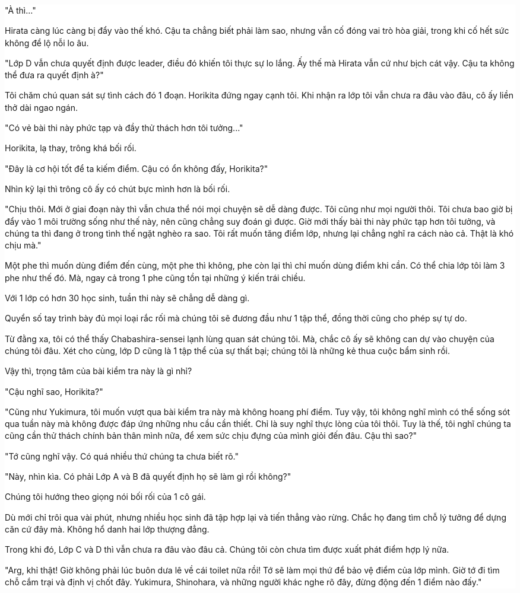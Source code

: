 "À thì\..."

Hirata càng lúc càng bị đẩy vào thế khó. Cậu ta chẳng biết phải làm sao, nhưng vẫn cố đóng vai trò hòa giải, trong khi cố hết sức không để lộ nỗi lo âu.

"Lớp D vẫn chưa quyết định được leader, điều đó khiến tôi thực sự lo lắng. Ấy thế mà Hirata vẫn cứ như bịch cát vậy. Cậu ta không thể đưa ra quyết định à?"

Tôi chăm chú quan sát sự tình cách đó 1 đoạn. Horikita đứng ngay cạnh tôi. Khi nhận ra lớp tôi vẫn chưa ra đâu vào đâu, cô ấy liền thở dài ngao ngán.

"Có vẻ bài thi này phức tạp và đầy thử thách hơn tôi tưởng\..."

Horikita, lạ thay, trông khá bối rối.

"Đây là cơ hội tốt để ta kiếm điểm. Cậu có ổn không đấy, Horikita?"

Nhìn kỹ lại thì trông cô ấy có chút bực mình hơn là bối rối.

"Chịu thôi. Mới ở giai đoạn này thì vẫn chưa thể nói mọi chuyện sẽ dễ dàng được. Tôi cũng như mọi người thôi. Tôi chưa bao giờ bị đẩy vào 1 môi trường sống như thế này, nên cũng chẳng suy đoán gì được. Giờ mới thấy bài thi này phức tạp hơn tôi tưởng, và chúng ta thì đang ở trong tình thế ngặt nghèo ra sao. Tôi rất muốn tăng điểm lớp, nhưng lại chẳng nghĩ ra cách nào cả. Thật là khó chịu mà."

Một phe thì muốn dùng điểm đến cùng, một phe thì không, phe còn lại thì chỉ muốn dùng điểm khi cần. Có thể chia lớp tôi làm 3 phe như thế đó. Mà, ngay cả trong 1 phe cũng tồn tại những ý kiến trái chiều.

Với 1 lớp có hơn 30 học sinh, tuần thi này sẽ chẳng dễ dàng gì.

Quyển số tay trình bày đủ mọi loại rắc rối mà chúng tôi sẽ đương đầu như 1 tập thể, đồng thời cũng cho phép sự tự do.

Từ đằng xa, tôi có thể thấy Chabashira-sensei lạnh lùng quan sát chúng tôi. Mà, chắc cô ấy sẽ không can dự vào chuyện của chúng tôi đâu. Xét cho cùng, lớp D cũng là 1 tập thể của sự thất bại; chúng tôi là những kẻ thua cuộc bẩm sinh rồi.

Vậy thì, trọng tâm của bài kiểm tra này là gì nhỉ?

"Cậu nghĩ sao, Horikita?"

"Cũng như Yukimura, tôi muốn vượt qua bài kiểm tra này mà không hoang phí điểm. Tuy vậy, tôi không nghĩ mình có thể sống sót qua tuần này mà không được đáp ứng những nhu cầu cần thiết. Chỉ là suy nghĩ thực lòng của tôi thôi. Tuy là thế, tôi nghĩ chúng ta cũng cần thử thách chính bản thân mình nữa, để xem sức chịu đựng của mình giỏi đến đâu. Cậu thì sao?"

"Tớ cũng nghĩ vậy. Có quá nhiều thứ chúng ta chưa biết rõ."

"Này, nhìn kìa. Có phải Lớp A và B đã quyết định họ sẽ làm gì rồi không?"

Chúng tôi hướng theo giọng nói bối rối của 1 cô gái.

Dù mới chỉ trôi qua vài phút, nhưng nhiều học sinh đã tập hợp lại và tiến thẳng vào rừng. Chắc họ đang tìm chỗ lý tưởng để dựng căn cứ đây mà. Không hổ danh hai lớp thượng đẳng.

Trong khi đó, Lớp C và D thì vẫn chưa ra đâu vào đâu cả. Chúng tôi còn chưa tìm được xuất phát điểm hợp lý nữa.

"Arg, khỉ thật! Giờ không phải lúc buôn dưa lê về cái toilet nữa rồi! Tớ sẽ làm mọi thứ để bảo vệ điểm của lớp mình. Giờ tớ đi tìm chỗ cắm trại và định vị chốt đây. Yukimura, Shinohara, và những người khác nghe rõ đây, đừng động đến 1 điểm nào đấy."
